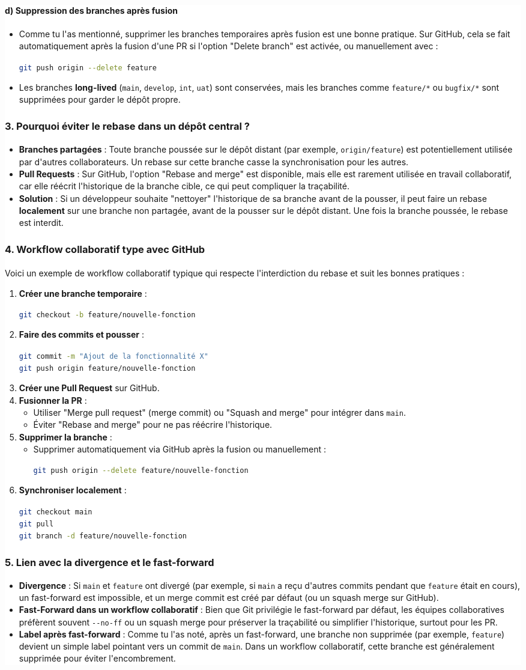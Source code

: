 #### d) **Suppression des branches après fusion**
- Comme tu l'as mentionné, supprimer les branches temporaires après fusion est une bonne pratique. Sur GitHub, cela se fait automatiquement après la fusion d'une PR si l'option "Delete branch" est activée, ou manuellement avec :
  ```bash
  git push origin --delete feature
  ```
- Les branches **long-lived** (`main`, `develop`, `int`, `uat`) sont conservées, mais les branches comme `feature/*` ou `bugfix/*` sont supprimées pour garder le dépôt propre.

### 3. **Pourquoi éviter le rebase dans un dépôt central ?**
- **Branches partagées** : Toute branche poussée sur le dépôt distant (par exemple, `origin/feature`) est potentiellement utilisée par d'autres collaborateurs. Un rebase sur cette branche casse la synchronisation pour les autres.
- **Pull Requests** : Sur GitHub, l'option "Rebase and merge" est disponible, mais elle est rarement utilisée en travail collaboratif, car elle réécrit l'historique de la branche cible, ce qui peut compliquer la traçabilité.
- **Solution** : Si un développeur souhaite "nettoyer" l'historique de sa branche avant de la pousser, il peut faire un rebase **localement** sur une branche non partagée, avant de la pousser sur le dépôt distant. Une fois la branche poussée, le rebase est interdit.

### 4. **Workflow collaboratif type avec GitHub**
Voici un exemple de workflow collaboratif typique qui respecte l'interdiction du rebase et suit les bonnes pratiques :

1. **Créer une branche temporaire** :
   ```bash
   git checkout -b feature/nouvelle-fonction
   ```
2. **Faire des commits et pousser** :
   ```bash
   git commit -m "Ajout de la fonctionnalité X"
   git push origin feature/nouvelle-fonction
   ```
3. **Créer une Pull Request** sur GitHub.
4. **Fusionner la PR** :
   - Utiliser "Merge pull request" (merge commit) ou "Squash and merge" pour intégrer dans `main`.
   - Éviter "Rebase and merge" pour ne pas réécrire l'historique.
5. **Supprimer la branche** :
   - Supprimer automatiquement via GitHub après la fusion ou manuellement :
     ```bash
     git push origin --delete feature/nouvelle-fonction
     ```
6. **Synchroniser localement** :
   ```bash
   git checkout main
   git pull
   git branch -d feature/nouvelle-fonction
   ```

### 5. **Lien avec la divergence et le fast-forward**
- **Divergence** : Si `main` et `feature` ont divergé (par exemple, si `main` a reçu d'autres commits pendant que `feature` était en cours), un fast-forward est impossible, et un merge commit est créé par défaut (ou un squash merge sur GitHub).
- **Fast-Forward dans un workflow collaboratif** : Bien que Git privilégie le fast-forward par défaut, les équipes collaboratives préfèrent souvent `--no-ff` ou un squash merge pour préserver la traçabilité ou simplifier l'historique, surtout pour les PR.
- **Label après fast-forward** : Comme tu l'as noté, après un fast-forward, une branche non supprimée (par exemple, `feature`) devient un simple label pointant vers un commit de `main`. Dans un workflow collaboratif, cette branche est généralement supprimée pour éviter l'encombrement.

